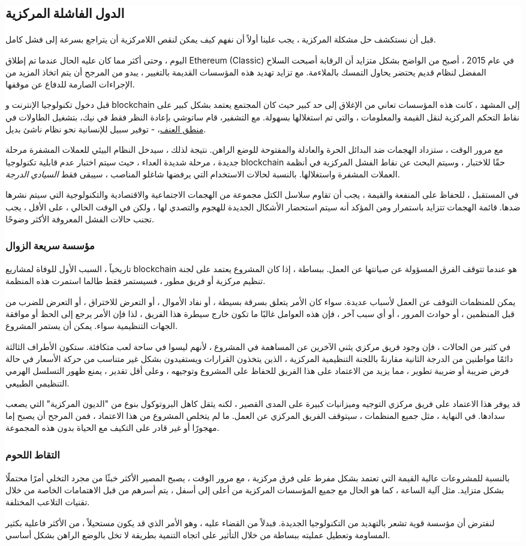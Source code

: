## الدول الفاشلة المركزية

قبل أن نستكشف حل مشكلة المركزية ، يجب علينا أولاً أن نفهم كيف يمكن لنقص اللامركزية أن يتراجع بسرعة إلى فشل كامل.

اليوم ، وحتى أكثر مما كان عليه الحال عندما تم إطلاق Ethereum (Classic) في عام 2015 ، أصبح من الواضح بشكل متزايد أن الرقابة أصبحت السلاح المفضل لنظام قديم يحتضر يحاول التمسك بالملاءمة. مع تزايد تهديد هذه المؤسسات القديمة بالتغيير ، يبدو من المرجح أن يتم اتخاذ المزيد من الإجراءات الصارمة للدفاع عن موقفها.

قبل دخول تكنولوجيا الإنترنت و blockchain إلى المشهد ، كانت هذه المؤسسات تعاني من الإغلاق إلى حد كبير حيث كان المجتمع يعتمد بشكل كبير على نقاط التحكم المركزية لنقل القيمة والمعلومات ، والتي تم استغلالها بسهولة. مع التشفير، قام ساتوشي بإعادة النظر فقط في نيك، بتشغيل الطاولات في [منطق العنف](https://cryptonews.net/en/news/bitcoin/2927549/)، - توفير سبيل للإنسانية نحو نظام ناشئ بديل.

مع مرور الوقت ، ستزداد الهجمات ضد البدائل الحرة والعادلة والمفتوحة للوضع الراهن. نتيجة لذلك ، سيدخل النظام البيئي للعملات المشفرة مرحلة جديدة ، مرحلة شديدة العداء ، حيث سيتم اختبار عدم قابلية تكنولوجيا blockchain حقًا للاختبار ، وسيتم البحث عن نقاط الفشل المركزية في أنظمة العملات المشفرة واستغلالها. بالنسبة لحالات الاستخدام التي يرفضها شاغلو المناصب ، سيبقى فقط _السيادي الدرجة_.

في المستقبل ، للحفاظ على المنفعة والقيمة ، يجب أن تقاوم سلاسل الكتل مجموعة من الهجمات الاجتماعية والاقتصادية والتكنولوجية التي سيتم نشرها ضدها. قائمة الهجمات تتزايد باستمرار ومن المؤكد أنه سيتم استحضار الأشكال الجديدة للهجوم والتصدي لها ، ولكن في الوقت الحالي ، على الأقل ، يجب تجنب حالات الفشل المعروفة الأكثر وضوحًا.

### مؤسسة سريعة الزوال

تاريخياً ، السبب الأول للوفاة لمشاريع blockchain هو عندما تتوقف الفرق المسؤولة عن صيانتها عن العمل. ببساطة ، إذا كان المشروع يعتمد على لجنة تنظيم مركزية أو فريق مطور ، فسيستمر فقط طالما استمرت هذه المنظمة.

يمكن للمنظمات التوقف عن العمل لأسباب عديدة. سواء كان الأمر يتعلق بسرقة بسيطة ، أو نفاد الأموال ، أو التعرض للاختراق ، أو التعرض للضرب من قبل المنظمين ، أو حوادث المرور ، أو أي سبب آخر ، فإن هذه العوامل غالبًا ما تكون خارج سيطرة هذا الفريق ، لذا فإن الأمر يرجع إلى الحظ أو موافقة الجهات التنظيمية سواء. يمكن أن يستمر المشروع.

في كثير من الحالات ، فإن وجود فريق مركزي يثني الآخرين عن المساهمة في المشروع ، لأنهم ليسوا في ساحة لعب متكافئة. ستكون الأطراف الثالثة دائمًا مواطنين من الدرجة الثانية مقارنةً باللجنة التنظيمية المركزية ، الذين يتخذون القرارات ويستفيدون بشكل غير متناسب من حركة الأسعار في حالة فرض ضريبة أو ضريبة تطوير ، مما يزيد من الاعتماد على هذا الفريق للحفاظ على المشروع وتوجيهه ، وعلى أقل تقدير ، يمنع ظهور التسلسل الهرمي التنظيمي الطبيعي.

قد يوفر هذا الاعتماد على فريق مركزي التوجيه وميزانيات كبيرة على المدى القصير ، لكنه يثقل كاهل البروتوكول بنوع من "الديون المركزية" التي يصعب سدادها. في النهاية ، مثل جميع المنظمات ، سيتوقف الفريق المركزي عن العمل. ما لم يتخلص المشروع من هذا الاعتماد ، فمن المرجح أن يصبح إما مهجورًا أو غير قادر على التكيف مع الحياة بدون هذه المجموعة.

### التقاط اللحوم

بالنسبة للمشروعات عالية القيمة التي تعتمد بشكل مفرط على فرق مركزية ، مع مرور الوقت ، يصبح المصير الأكثر خبثًا من مجرد التخلي أمرًا محتملًا بشكل متزايد. مثل آلية الساعة ، كما هو الحال مع جميع المؤسسات المركزية من أعلى إلى أسفل ، يتم أسرهم من قبل الاهتمامات الخاصة من خلال تقنيات التلاعب المختلفة.

لنفترض أن مؤسسة قوية تشعر بالتهديد من التكنولوجيا الجديدة. فبدلاً من القضاء عليه ، وهو الأمر الذي قد يكون مستحيلاً ، من الأكثر فاعلية بكثير المساومة وتعطيل عمليته ببساطة من خلال التأثير على اتجاه التنمية بطريقة لا تخل بالوضع الراهن بشكل أساسي.
